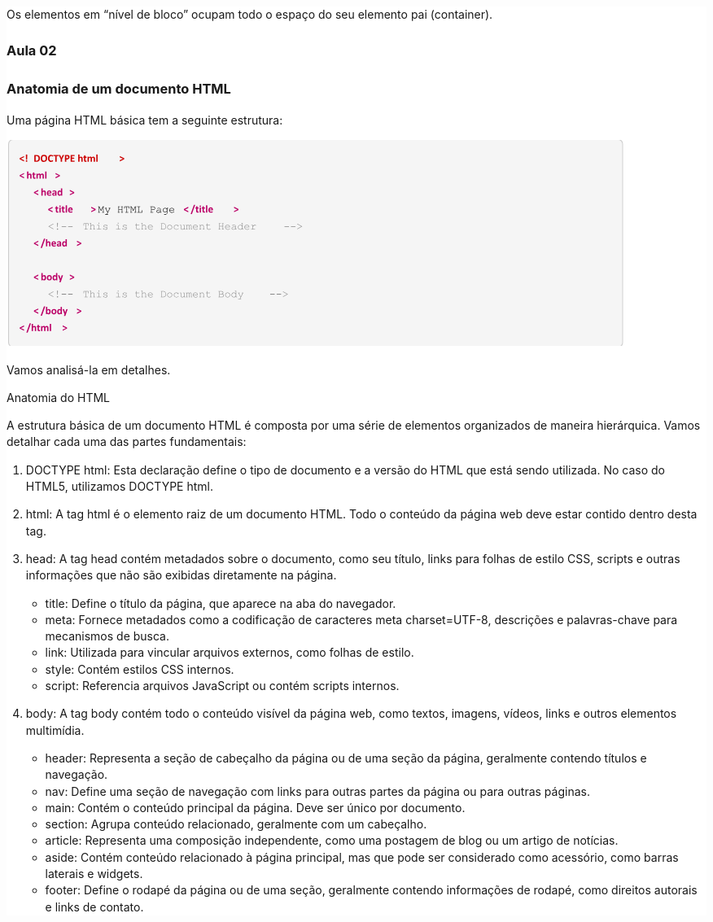 Os elementos em “nível de bloco” ocupam todo o espaço do seu elemento pai (container).

### Aula 02

### Anatomia de um documento HTML

Uma página HTML básica tem a seguinte estrutura:

![Anatomia de um arquivo HTML](./.github/anatomia-de-um-arquivo-html.png)

Vamos analisá-la em detalhes.

Anatomia do HTML

A estrutura básica de um documento HTML é composta por uma série de elementos organizados de maneira hierárquica. Vamos detalhar cada uma das partes fundamentais:

1. DOCTYPE html: Esta declaração define o tipo de documento e a versão do HTML que está sendo utilizada. No caso do HTML5, utilizamos DOCTYPE html.

2. html: A tag html é o elemento raiz de um documento HTML. Todo o conteúdo da página web deve estar contido dentro desta tag.

3. head: A tag head contém metadados sobre o documento, como seu título, links para folhas de estilo CSS, scripts e outras informações que não são exibidas diretamente na página.

   - title: Define o título da página, que aparece na aba do navegador.
   - meta: Fornece metadados como a codificação de caracteres meta charset=UTF-8, descrições e palavras-chave para mecanismos de busca.
   - link: Utilizada para vincular arquivos externos, como folhas de estilo.
   - style: Contém estilos CSS internos.
   - script: Referencia arquivos JavaScript ou contém scripts internos.

4. body: A tag body contém todo o conteúdo visível da página web, como textos, imagens, vídeos, links e outros elementos multimídia.

   - header: Representa a seção de cabeçalho da página ou de uma seção da página, geralmente contendo títulos e navegação.
   - nav: Define uma seção de navegação com links para outras partes da página ou para outras páginas.
   - main: Contém o conteúdo principal da página. Deve ser único por documento.
   - section: Agrupa conteúdo relacionado, geralmente com um cabeçalho.
   - article: Representa uma composição independente, como uma postagem de blog ou um artigo de notícias.
   - aside: Contém conteúdo relacionado à página principal, mas que pode ser considerado como acessório, como barras laterais e widgets.
   - footer: Define o rodapé da página ou de uma seção, geralmente contendo informações de rodapé, como direitos autorais e links de contato.
